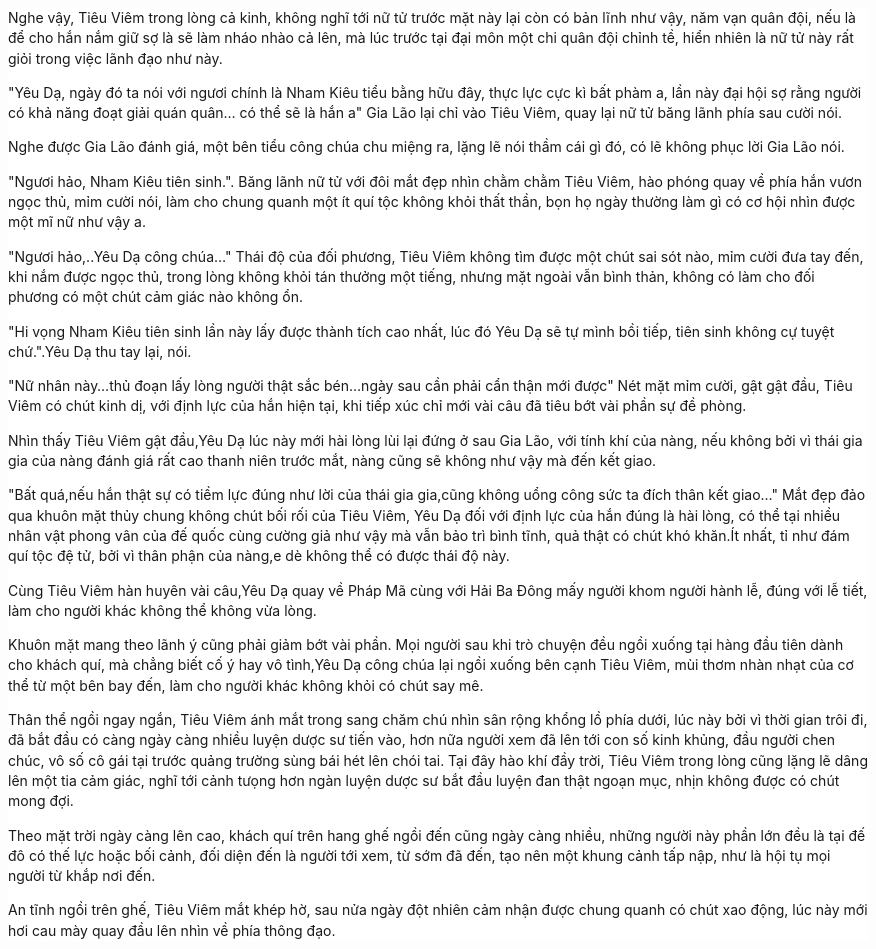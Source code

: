 Nghe vậy, Tiêu Viêm trong lòng cả kinh, không nghĩ tới nữ tử trước mặt này lại còn có bản lĩnh như vậy, năm vạn quân đội, nếu là để cho hắn nắm giữ sợ là sẽ làm nháo nhào cả lên, mà lúc trước tại đại môn một chi quân đội chỉnh tề, hiển nhiên là nữ tử này rất giỏi trong việc lãnh đạo như này.

"Yêu Dạ, ngày đó ta nói với ngươi chính là Nham Kiêu tiểu bằng hữu đây, thực lực cực kì bất phàm a, lần này đại hội sợ rằng người có khả năng đoạt giải quán quân… có thể sẽ là hắn a" Gia Lão lại chỉ vào Tiêu Viêm, quay lại nữ tử băng lãnh phía sau cười nói.

Nghe được Gia Lão đánh giá, một bên tiểu công chúa chu miệng ra, lặng lẽ nói thầm cái gì đó, có lẽ không phục lời Gia Lão nói.

"Ngươi hảo, Nham Kiêu tiên sinh.". Băng lãnh nữ tử với đôi mắt đẹp nhìn chằm chằm Tiêu Viêm, hào phóng quay về phía hắn vươn ngọc thủ, mỉm cười nói, làm cho chung quanh một ít quí tộc không khỏi thất thần, bọn họ ngày thường làm gì có cơ hội nhìn được một mĩ nữ như vậy a.

"Ngươi hảo,..Yêu Dạ công chúa…" Thái độ của đối phương, Tiêu Viêm không tìm được một chút sai sót nào, mỉm cười đưa tay đến, khi nắm được ngọc thủ, trong lòng không khỏi tán thưởng một tiếng, nhưng mặt ngoài vẫn bình thản, không có làm cho đối phương có một chút cảm giác nào không ổn.

"Hi vọng Nham Kiêu tiên sinh lần này lấy được thành tích cao nhất, lúc đó Yêu Dạ sẽ tự mình bồi tiếp, tiên sinh không cự tuyệt chứ.".Yêu Dạ thu tay lại, nói.

"Nữ nhân này…thủ đoạn lấy lòng người thật sắc bén…ngày sau cần phải cẩn thận mới được" Nét mặt mỉm cười, gật gật đầu, Tiêu Viêm có chút kinh dị, với định lực của hắn hiện tại, khi tiếp xúc chỉ mới vài câu đã tiêu bớt vài phần sự đề phòng.

Nhìn thấy Tiêu Viêm gật đầu,Yêu Dạ lúc này mới hài lòng lùi lại đứng ở sau Gia Lão, với tính khí của nàng, nếu không bởi vì thái gia gia của nàng đánh giá rất cao thanh niên trước mắt, nàng cũng sẽ không như vậy mà đến kết giao.

"Bất quá,nếu hắn thật sự có tiềm lực đúng như lời của thái gia gia,cũng không uổng công sức ta đích thân kết giao…" Mắt đẹp đảo qua khuôn mặt thủy chung không chút bối rối của Tiêu Viêm, Yêu Dạ đối với định lực của hắn đúng là hài lòng, có thể tại nhiều nhân vật phong vân của đế quốc cùng cường giả như vậy mà vẫn bảo trì bình tĩnh, quả thật có chút khó khăn.Ít nhất, tỉ như đám quí tộc đệ tử, bởi vì thân phận của nàng,e dè không thể có được thái độ này.

Cùng Tiêu Viêm hàn huyên vài câu,Yêu Dạ quay về Pháp Mã cùng với Hải Ba Đông mấy người khom người hành lễ, đúng với lễ tiết, làm cho người khác không thể không vừa lòng.

Khuôn mặt mang theo lãnh ý cũng phải giảm bớt vài phần. Mọi người sau khi trò chuyện đều ngồi xuống tại hàng đầu tiên dành cho khách quí, mà chẳng biết cố ý hay vô tình,Yêu Dạ công chúa lại ngồi xuống bên cạnh Tiêu Viêm, mùi thơm nhàn nhạt của cơ thể từ một bên bay đến, làm cho người khác không khỏi có chút say mê.

Thân thể ngồi ngay ngắn, Tiêu Viêm ánh mắt trong sang chăm chú nhìn sân rộng khổng lồ phía dưới, lúc này bởi vì thời gian trôi đi, đã bắt đầu có càng ngày càng nhiều luyện dược sư tiến vào, hơn nữa người xem đã lên tới con số kinh khủng, đầu người chen chúc, vô số cô gái tại trước quảng trường sùng bái hét lên chói tai. Tại đây hào khí đầy trời, Tiêu Viêm trong lòng cũng lặng lẽ dâng lên một tia cảm giác, nghĩ tới cảnh tưọng hơn ngàn luyện dược sư bắt đầu luyện đan thật ngoạn mục, nhịn không được có chút mong đợi.

Theo mặt trời ngày càng lên cao, khách quí trên hang ghế ngồi đến cũng ngày càng nhiều, những người này phần lớn đều là tại đế đô có thế lực hoặc bối cảnh, đối diện đến là người tới xem, từ sớm đã đến, tạo nên một khung cảnh tấp nập, như là hội tụ mọi người từ khắp nơi đến.

An tĩnh ngồi trên ghế, Tiêu Viêm mắt khép hờ, sau nửa ngày đột nhiên cảm nhận được chung quanh có chút xao động, lúc này mới hơi cau mày quay đầu lên nhìn về phía thông đạo.
